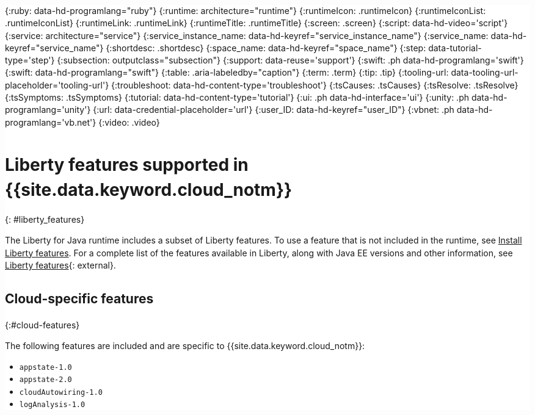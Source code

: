 {:ruby: data-hd-programlang="ruby"}
{:runtime: architecture="runtime"}
{:runtimeIcon: .runtimeIcon}
{:runtimeIconList: .runtimeIconList}
{:runtimeLink: .runtimeLink}
{:runtimeTitle: .runtimeTitle}
{:screen: .screen}
{:script: data-hd-video='script'}
{:service: architecture="service"}
{:service_instance_name: data-hd-keyref="service_instance_name"}
{:service_name: data-hd-keyref="service_name"}
{:shortdesc: .shortdesc}
{:space_name: data-hd-keyref="space_name"}
{:step: data-tutorial-type='step'}
{:subsection: outputclass="subsection"}
{:support: data-reuse='support'}
{:swift: .ph data-hd-programlang='swift'}
{:swift: data-hd-programlang="swift"}
{:table: .aria-labeledby="caption"}
{:term: .term}
{:tip: .tip}
{:tooling-url: data-tooling-url-placeholder='tooling-url'}
{:troubleshoot: data-hd-content-type='troubleshoot'}
{:tsCauses: .tsCauses}
{:tsResolve: .tsResolve}
{:tsSymptoms: .tsSymptoms}
{:tutorial: data-hd-content-type='tutorial'}
{:ui: .ph data-hd-interface='ui'}
{:unity: .ph data-hd-programlang='unity'}
{:url: data-credential-placeholder='url'}
{:user_ID: data-hd-keyref="user_ID"}
{:vbnet: .ph data-hd-programlang='vb.net'}
{:video: .video}

# Liberty features supported in {{site.data.keyword.cloud_notm}}
{: #liberty_features}

The Liberty for Java runtime includes a subset of Liberty features. To use a feature that is not included in the runtime, see [Install Liberty features](/docs/cloud-foundry-public?topic=cloud-foundry-public-install-features). For a complete list of the features available in Liberty, along with Java EE versions and other information, see
[Liberty features](https://www.ibm.com/support/knowledgecenter/SSEQTP_liberty/com.ibm.websphere.wlp.doc/ae/rwlp_feat.html){: external}.

## Cloud-specific features
{:#cloud-features}

The following features are included and are specific to {{site.data.keyword.cloud_notm}}:
* `appstate-1.0`
* `appstate-2.0`
* `cloudAutowiring-1.0`
* `logAnalysis-1.0`
